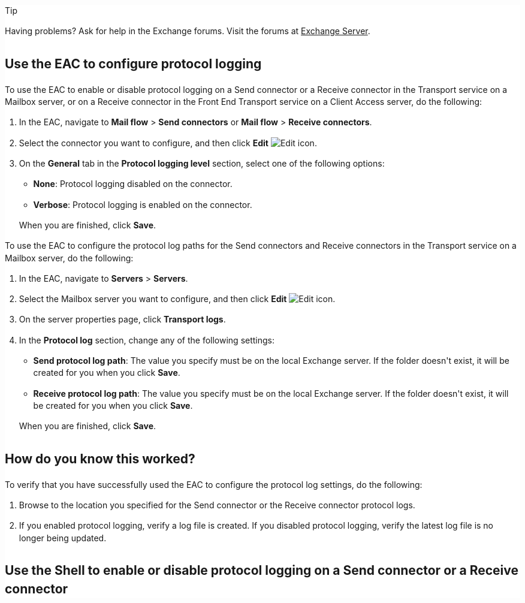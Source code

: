 > [!TIP]
> Having problems? Ask for help in the Exchange forums. Visit the forums at [Exchange Server](https://social.technet.microsoft.com/forums/office/home?category=exchangeserver).

## Use the EAC to configure protocol logging

To use the EAC to enable or disable protocol logging on a Send connector or a Receive connector in the Transport service on a Mailbox server, or on a Receive connector in the Front End Transport service on a Client Access server, do the following:

1. In the EAC, navigate to **Mail flow** \> **Send connectors** or **Mail flow** \> **Receive connectors**.

2. Select the connector you want to configure, and then click **Edit** ![Edit icon](images/JJ218640.6f53ccb2-1f13-4c02-bea0-30690e6ea71d(EXCHG.150).gif "Edit icon").

3. On the **General** tab in the **Protocol logging level** section, select one of the following options:

   - **None**: Protocol logging disabled on the connector.

   - **Verbose**: Protocol logging is enabled on the connector.

   When you are finished, click **Save**.

To use the EAC to configure the protocol log paths for the Send connectors and Receive connectors in the Transport service on a Mailbox server, do the following:

1. In the EAC, navigate to **Servers** \> **Servers**.

2. Select the Mailbox server you want to configure, and then click **Edit** ![Edit icon](images/JJ218640.6f53ccb2-1f13-4c02-bea0-30690e6ea71d(EXCHG.150).gif "Edit icon").

3. On the server properties page, click **Transport logs**.

4. In the **Protocol log** section, change any of the following settings:

   - **Send protocol log path**: The value you specify must be on the local Exchange server. If the folder doesn't exist, it will be created for you when you click **Save**.

   - **Receive protocol log path**: The value you specify must be on the local Exchange server. If the folder doesn't exist, it will be created for you when you click **Save**.

   When you are finished, click **Save**.

## How do you know this worked?

To verify that you have successfully used the EAC to configure the protocol log settings, do the following:

1. Browse to the location you specified for the Send connector or the Receive connector protocol logs.

2. If you enabled protocol logging, verify a log file is created. If you disabled protocol logging, verify the latest log file is no longer being updated.

## Use the Shell to enable or disable protocol logging on a Send connector or a Receive connector
